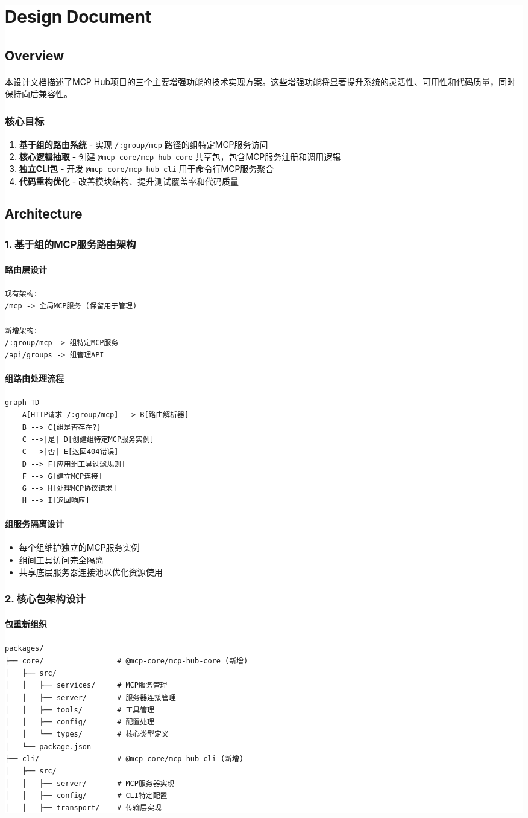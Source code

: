 # Design Document

## Overview

本设计文档描述了MCP Hub项目的三个主要增强功能的技术实现方案。这些增强功能将显著提升系统的灵活性、可用性和代码质量，同时保持向后兼容性。

### 核心目标
1. **基于组的路由系统** - 实现 `/:group/mcp` 路径的组特定MCP服务访问
2. **核心逻辑抽取** - 创建 `@mcp-core/mcp-hub-core` 共享包，包含MCP服务注册和调用逻辑
3. **独立CLI包** - 开发 `@mcp-core/mcp-hub-cli` 用于命令行MCP服务聚合
4. **代码重构优化** - 改善模块结构、提升测试覆盖率和代码质量

## Architecture

### 1. 基于组的MCP服务路由架构

#### 路由层设计
```
现有架构:
/mcp -> 全局MCP服务 (保留用于管理)

新增架构:
/:group/mcp -> 组特定MCP服务
/api/groups -> 组管理API
```

#### 组路由处理流程
```mermaid
graph TD
    A[HTTP请求 /:group/mcp] --> B[路由解析器]
    B --> C{组是否存在?}
    C -->|是| D[创建组特定MCP服务实例]
    C -->|否| E[返回404错误]
    D --> F[应用组工具过滤规则]
    F --> G[建立MCP连接]
    G --> H[处理MCP协议请求]
    H --> I[返回响应]
```

#### 组服务隔离设计
- 每个组维护独立的MCP服务实例
- 组间工具访问完全隔离
- 共享底层服务器连接池以优化资源使用

### 2. 核心包架构设计

#### 包重新组织
```
packages/
├── core/                 # @mcp-core/mcp-hub-core (新增)
│   ├── src/
│   │   ├── services/     # MCP服务管理
│   │   ├── server/       # 服务器连接管理
│   │   ├── tools/        # 工具管理
│   │   ├── config/       # 配置处理
│   │   └── types/        # 核心类型定义
│   └── package.json
├── cli/                  # @mcp-core/mcp-hub-cli (新增)
│   ├── src/
│   │   ├── server/       # MCP服务器实现
│   │   ├── config/       # CLI特定配置
│   │   ├── transport/    # 传输层实现
```